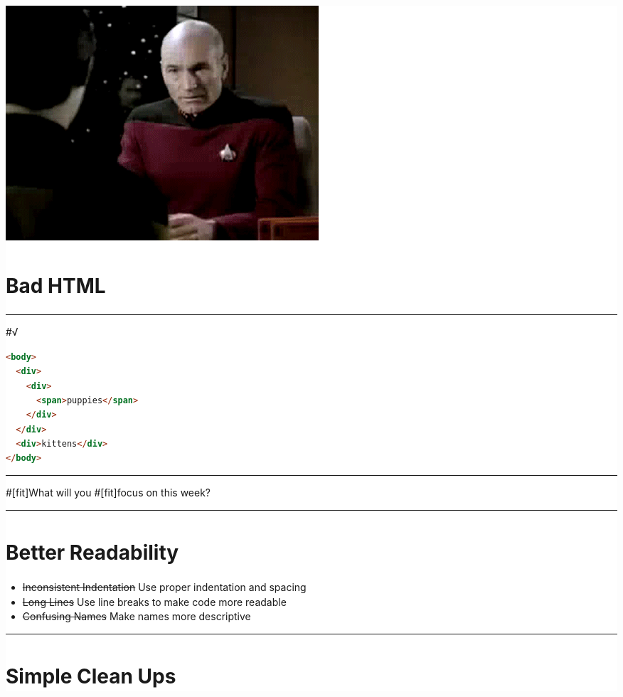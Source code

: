 ![right](img/doubleFacepalm.gif)

# Bad HTML

---

#√

```html
<body>
  <div>
    <div>
      <span>puppies</span>
    </div>
  </div>
  <div>kittens</div>
</body>
```
---

#[fit]What will you
#[fit]focus on this week?

---

# Better Readability

- ~~Inconsistent Indentation~~ Use proper indentation and spacing
- ~~Long Lines~~ Use line breaks to make code more readable
- ~~Confusing Names~~ Make names more descriptive

---

# Simple Clean Ups
